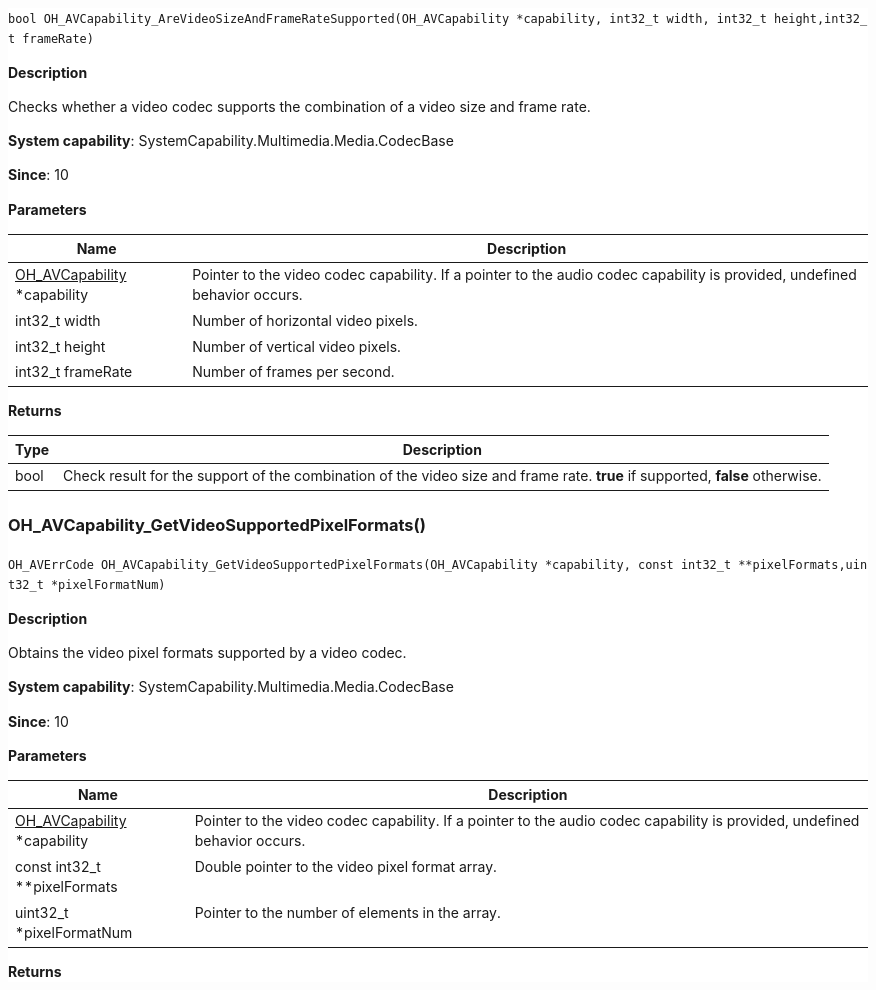 ```
bool OH_AVCapability_AreVideoSizeAndFrameRateSupported(OH_AVCapability *capability, int32_t width, int32_t height,int32_t frameRate)
```

**Description**

Checks whether a video codec supports the combination of a video size and frame rate.

**System capability**: SystemCapability.Multimedia.Media.CodecBase

**Since**: 10


**Parameters**

| Name| Description|
| -- | -- |
| [OH_AVCapability](capi-avcapability-oh-avcapability.md) *capability | Pointer to the video codec capability. If a pointer to the audio codec capability is provided, undefined behavior occurs.|
| int32_t width | Number of horizontal video pixels.|
| int32_t height | Number of vertical video pixels.|
| int32_t frameRate | Number of frames per second.|

**Returns**

| Type| Description|
| -- | -- |
| bool | Check result for the support of the combination of the video size and frame rate. **true** if supported, **false** otherwise.|

### OH_AVCapability_GetVideoSupportedPixelFormats()

```
OH_AVErrCode OH_AVCapability_GetVideoSupportedPixelFormats(OH_AVCapability *capability, const int32_t **pixelFormats,uint32_t *pixelFormatNum)
```

**Description**

Obtains the video pixel formats supported by a video codec.

**System capability**: SystemCapability.Multimedia.Media.CodecBase

**Since**: 10


**Parameters**

| Name| Description|
| -- | -- |
| [OH_AVCapability](capi-avcapability-oh-avcapability.md) *capability | Pointer to the video codec capability. If a pointer to the audio codec capability is provided, undefined behavior occurs.|
| const int32_t **pixelFormats |  Double pointer to the video pixel format array.|
| uint32_t *pixelFormatNum |  Pointer to the number of elements in the array.|

**Returns**
